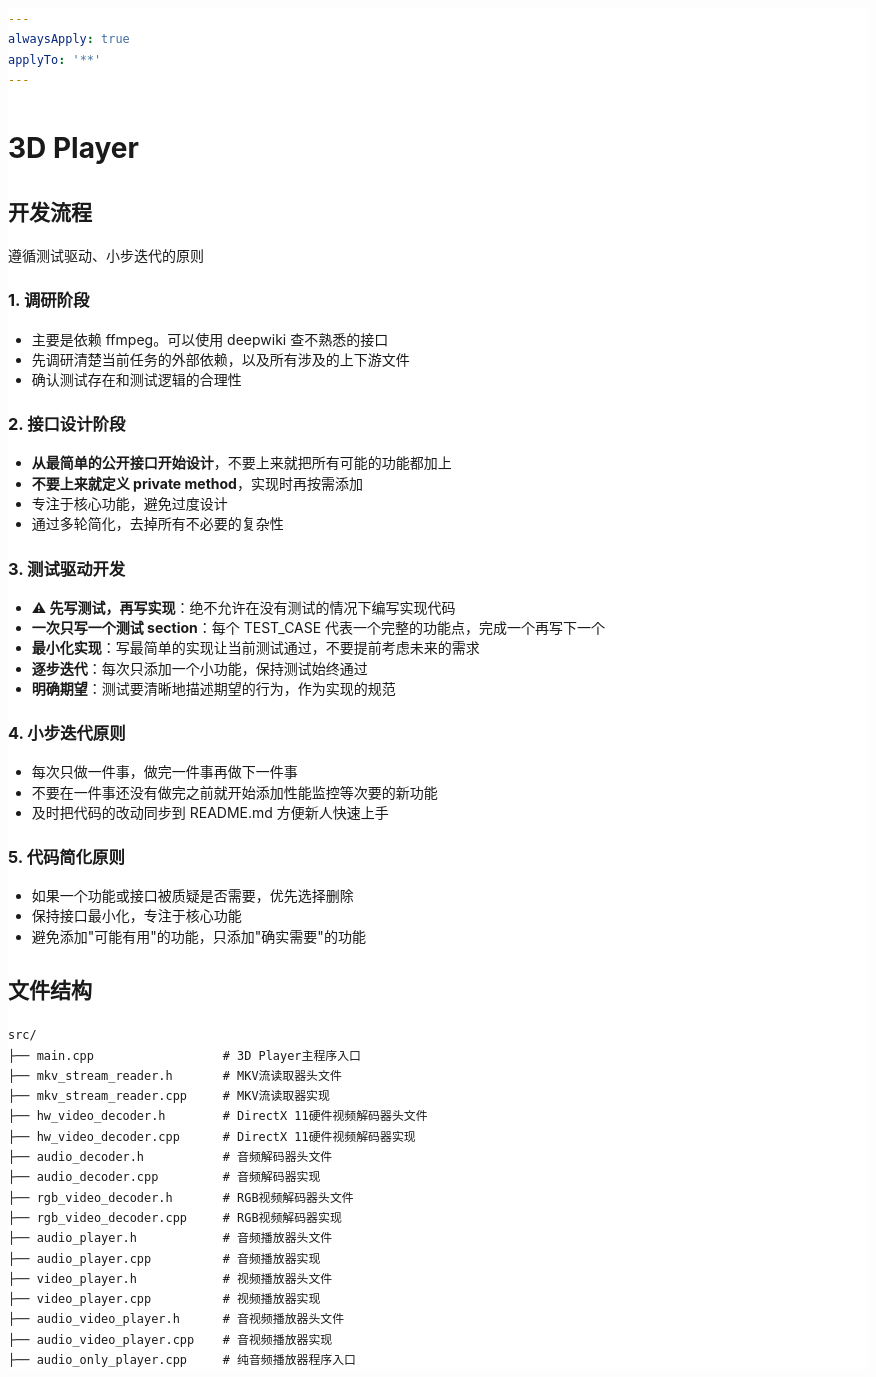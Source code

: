 ```yaml
---
alwaysApply: true
applyTo: '**'
---
```


# 3D Player

## 开发流程

遵循测试驱动、小步迭代的原则

### 1. 调研阶段
- 主要是依赖 ffmpeg。可以使用 deepwiki 查不熟悉的接口
- 先调研清楚当前任务的外部依赖，以及所有涉及的上下游文件
- 确认测试存在和测试逻辑的合理性

### 2. 接口设计阶段
- **从最简单的公开接口开始设计**，不要上来就把所有可能的功能都加上
- **不要上来就定义 private method**，实现时再按需添加
- 专注于核心功能，避免过度设计
- 通过多轮简化，去掉所有不必要的复杂性

### 3. 测试驱动开发
- **⚠️ 先写测试，再写实现**：绝不允许在没有测试的情况下编写实现代码
- **一次只写一个测试 section**：每个 TEST_CASE 代表一个完整的功能点，完成一个再写下一个
- **最小化实现**：写最简单的实现让当前测试通过，不要提前考虑未来的需求
- **逐步迭代**：每次只添加一个小功能，保持测试始终通过
- **明确期望**：测试要清晰地描述期望的行为，作为实现的规范

### 4. 小步迭代原则
- 每次只做一件事，做完一件事再做下一件事
- 不要在一件事还没有做完之前就开始添加性能监控等次要的新功能
- 及时把代码的改动同步到 README.md 方便新人快速上手

### 5. 代码简化原则
- 如果一个功能或接口被质疑是否需要，优先选择删除
- 保持接口最小化，专注于核心功能
- 避免添加"可能有用"的功能，只添加"确实需要"的功能

## 文件结构
```
src/
├── main.cpp                  # 3D Player主程序入口
├── mkv_stream_reader.h       # MKV流读取器头文件
├── mkv_stream_reader.cpp     # MKV流读取器实现
├── hw_video_decoder.h        # DirectX 11硬件视频解码器头文件
├── hw_video_decoder.cpp      # DirectX 11硬件视频解码器实现
├── audio_decoder.h           # 音频解码器头文件
├── audio_decoder.cpp         # 音频解码器实现
├── rgb_video_decoder.h       # RGB视频解码器头文件
├── rgb_video_decoder.cpp     # RGB视频解码器实现
├── audio_player.h            # 音频播放器头文件
├── audio_player.cpp          # 音频播放器实现
├── video_player.h            # 视频播放器头文件
├── video_player.cpp          # 视频播放器实现
├── audio_video_player.h      # 音视频播放器头文件
├── audio_video_player.cpp    # 音视频播放器实现
├── audio_only_player.cpp     # 纯音频播放器程序入口
```